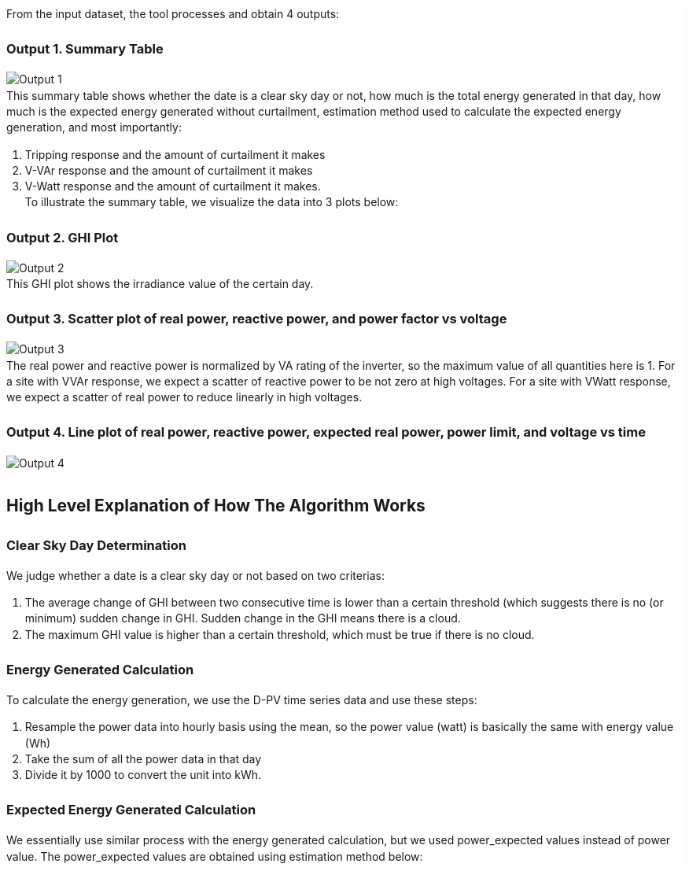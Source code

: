 From the input dataset, the tool processes and obtain 4 outputs:

### Output 1. Summary Table
![Output 1](https://github.com/mssamhan31/Solar-Curtailment/blob/main/image/output_summary.PNG?raw=true)  
This summary table shows whether the date is a clear sky day or not, how much is the total energy generated in that day, how much is the expected energy generated without curtailment, estimation method used to calculate the expected energy generation, and most importantly:
1.	Tripping response and the amount of curtailment it makes
2.	V-VAr response and the amount of curtailment it makes
3.	V-Watt response and the amount of curtailment it makes.  
To illustrate the summary table, we visualize the data into 3 plots below:

### Output 2. GHI Plot
![Output 2](https://github.com/mssamhan31/Solar-Curtailment/blob/main/image/output_ghi.png?raw=true)  
This GHI plot shows the irradiance value of the certain day.

### Output 3. Scatter plot of real power, reactive power, and power factor vs voltage
![Output 3](https://github.com/mssamhan31/Solar-Curtailment/blob/main/image/output_scatter.png?raw=true)  
The real power and reactive power is normalized by VA rating of the inverter, so the maximum value of all quantities here is 1. For a site with VVAr response, we expect a scatter of reactive power to be not zero at high voltages. For a site with VWatt response, we expect a scatter of real power to reduce linearly in high voltages.

### Output 4. Line plot of real power, reactive power, expected real power, power limit, and voltage vs time
![Output 4](https://github.com/mssamhan31/Solar-Curtailment/blob/main/image/output_lineplot.png?raw=true)  

## High Level Explanation of How The Algorithm Works
### Clear Sky Day Determination
We judge whether a date is a clear sky day or not based on two criterias:
1.	The average change of GHI between two consecutive time is lower than a certain threshold (which suggests there is no (or minimum) sudden change in GHI. Sudden change in the GHI means there is a cloud.
2.	The maximum GHI value is higher than a certain threshold, which must be true if there is no cloud.

### Energy Generated Calculation
To calculate the energy generation, we use the D-PV time series data and use these steps:
1.	Resample the power data into hourly basis using the mean, so the power value (watt) is basically the same with energy value (Wh)
2.	Take the sum of all the power data in that day
3.	Divide it by 1000 to convert the unit into kWh.

### Expected Energy Generated Calculation
We essentially use similar process with the energy generated calculation, but we used power_expected values instead of power value. The power_expected values are obtained using estimation method below:
